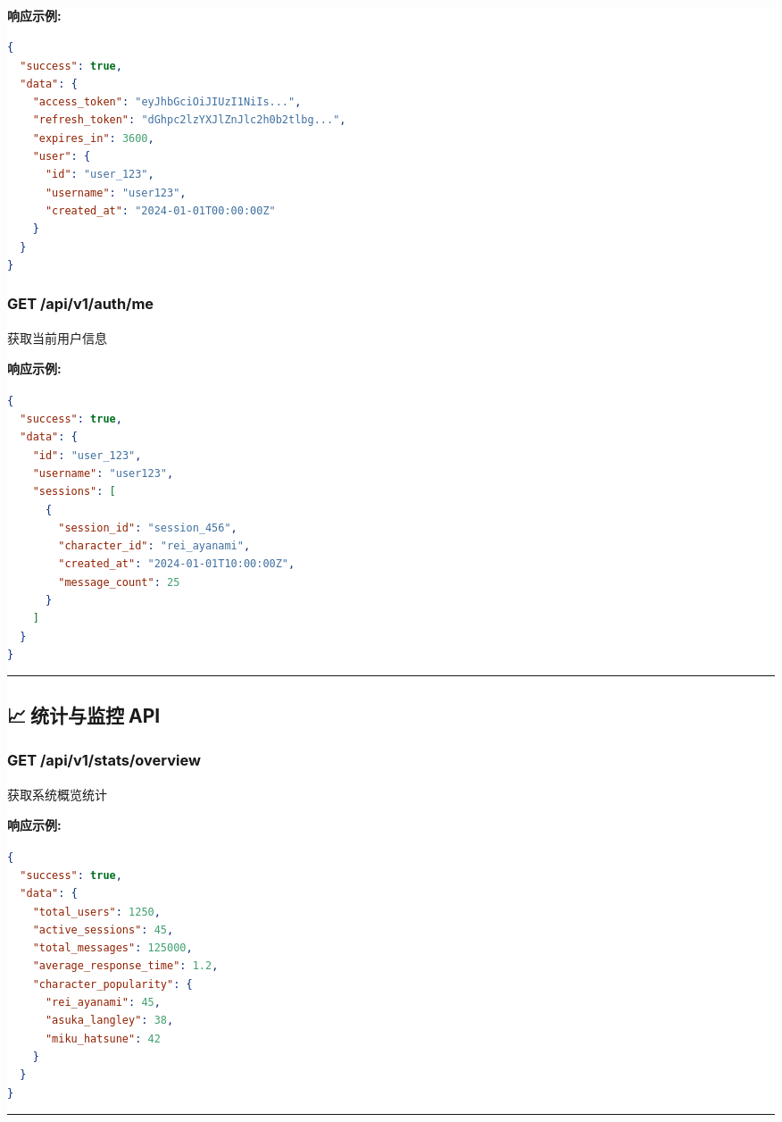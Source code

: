 **响应示例:**
```json
{
  "success": true,
  "data": {
    "access_token": "eyJhbGciOiJIUzI1NiIs...",
    "refresh_token": "dGhpc2lzYXJlZnJlc2h0b2tlbg...",
    "expires_in": 3600,
    "user": {
      "id": "user_123",
      "username": "user123",
      "created_at": "2024-01-01T00:00:00Z"
    }
  }
}
```

### GET /api/v1/auth/me
获取当前用户信息

**响应示例:**
```json
{
  "success": true,
  "data": {
    "id": "user_123",
    "username": "user123",
    "sessions": [
      {
        "session_id": "session_456",
        "character_id": "rei_ayanami",
        "created_at": "2024-01-01T10:00:00Z",
        "message_count": 25
      }
    ]
  }
}
```

---

## 📈 统计与监控 API

### GET /api/v1/stats/overview
获取系统概览统计

**响应示例:**
```json
{
  "success": true,
  "data": {
    "total_users": 1250,
    "active_sessions": 45,
    "total_messages": 125000,
    "average_response_time": 1.2,
    "character_popularity": {
      "rei_ayanami": 45,
      "asuka_langley": 38,
      "miku_hatsune": 42
    }
  }
}
```

---